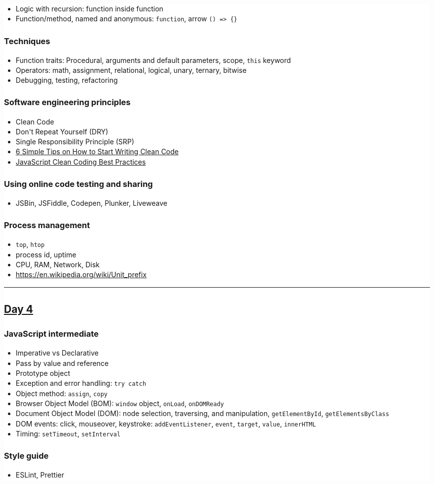 - Logic with recursion: function inside function
- Function/method, named and anonymous: `function`, arrow `() => {}`

### Techniques

- Function traits: Procedural, arguments and default parameters, scope, `this` keyword
- Operators: math, assignment, relational, logical, unary, ternary, bitwise
- Debugging, testing, refactoring

### Software engineering principles

- Clean Code
- Don't Repeat Yourself (DRY)
- Single Responsibility Principle (SRP)
- [6 Simple Tips on How to Start Writing Clean Code](https://hackernoon.com/6-simple-tips-on-how-to-start-writing-clean-code-d66c241aa268)
- [JavaScript Clean Coding Best Practices](https://blog.risingstack.com/javascript-clean-coding-best-practices-node-js-at-scale)

### Using online code testing and sharing

- JSBin, JSFiddle, Codepen, Plunker, Liveweave

### Process management

- `top`, `htop`
- process id, uptime
- CPU, RAM, Network, Disk
- https://en.wikipedia.org/wiki/Unit_prefix

--------------------------------------------------------------------------------

## [Day 4](https://drive.google.com/open?id=14NFCP65nISjeQ4P2Ezv-wpuHjqBqVMPBtIOlA_eoYzc)

### JavaScript intermediate

- Imperative vs Declarative
- Pass by value and reference
- Prototype object
- Exception and error handling: `try catch`
- Object method: `assign`, `copy`
- Browser Object Model (BOM): `window` object, `onLoad`, `onDOMReady`
- Document Object Model (DOM): node selection, traversing, and manipulation, `getElementById`, `getElementsByClass`
- DOM events: click, mouseover, keystroke: `addEventListener`, `event`, `target`, `value`, `innerHTML`
- Timing: `setTimeout`, `setInterval`

### Style guide

- ESLint, Prettier
